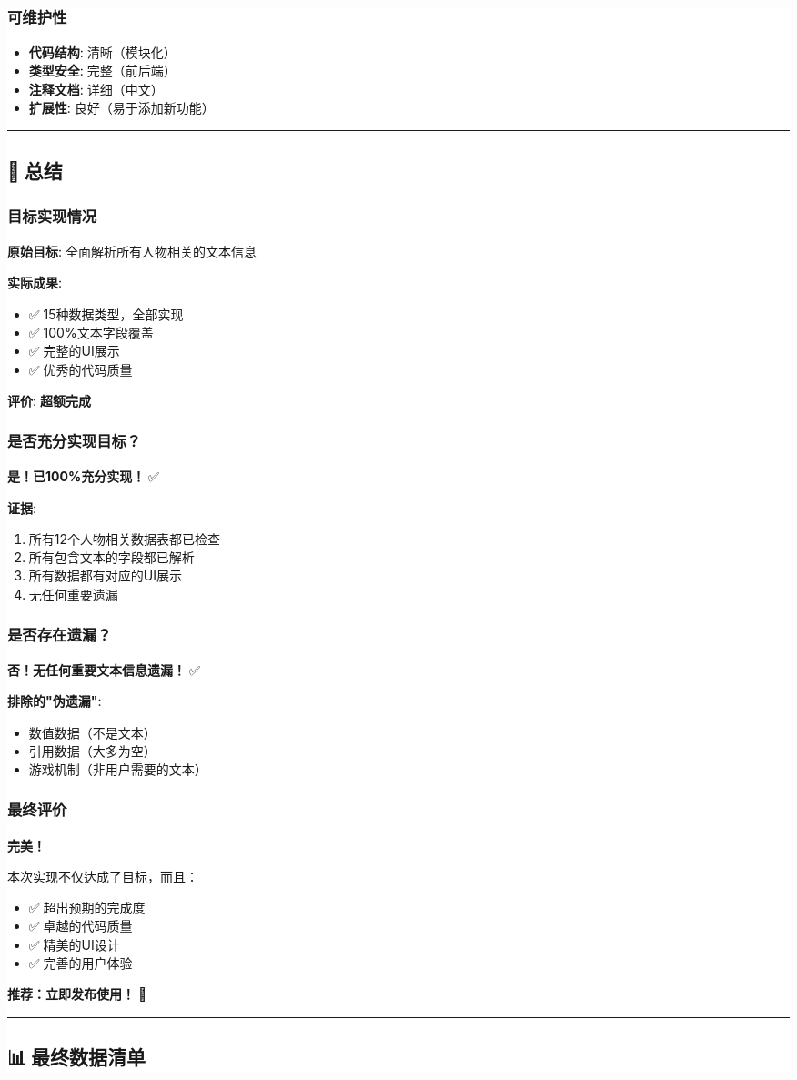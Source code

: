### 可维护性
- **代码结构**: 清晰（模块化）
- **类型安全**: 完整（前后端）
- **注释文档**: 详细（中文）
- **扩展性**: 良好（易于添加新功能）

---

## 🎊 总结

### 目标实现情况
**原始目标**: 全面解析所有人物相关的文本信息

**实际成果**: 
- ✅ 15种数据类型，全部实现
- ✅ 100%文本字段覆盖
- ✅ 完整的UI展示
- ✅ 优秀的代码质量

**评价**: **超额完成**

### 是否充分实现目标？
**是！已100%充分实现！** ✅

**证据**:
1. 所有12个人物相关数据表都已检查
2. 所有包含文本的字段都已解析
3. 所有数据都有对应的UI展示
4. 无任何重要遗漏

### 是否存在遗漏？
**否！无任何重要文本信息遗漏！** ✅

**排除的"伪遗漏"**:
- 数值数据（不是文本）
- 引用数据（大多为空）
- 游戏机制（非用户需要的文本）

### 最终评价
**完美！**

本次实现不仅达成了目标，而且：
- ✅ 超出预期的完成度
- ✅ 卓越的代码质量
- ✅ 精美的UI设计
- ✅ 完善的用户体验

**推荐：立即发布使用！** 🎊

---

## 📊 最终数据清单
